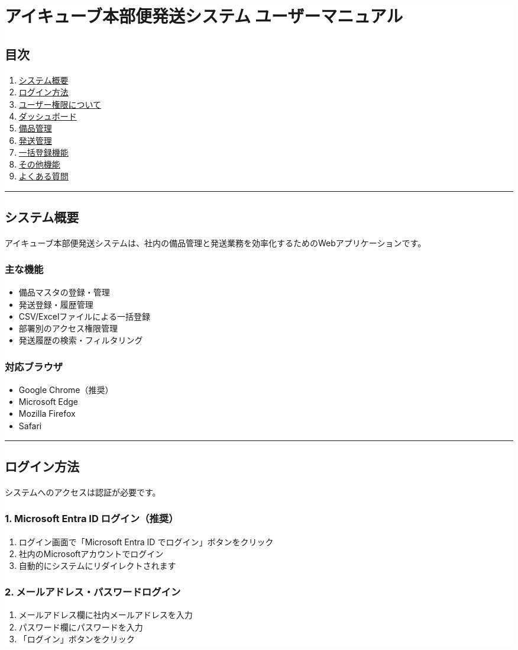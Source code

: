 # アイキューブ本部便発送システム ユーザーマニュアル

## 目次
1. [システム概要](#システム概要)
2. [ログイン方法](#ログイン方法)
3. [ユーザー権限について](#ユーザー権限について)
4. [ダッシュボード](#ダッシュボード)
5. [備品管理](#備品管理)
6. [発送管理](#発送管理)
7. [一括登録機能](#一括登録機能)
8. [その他機能](#その他機能)
9. [よくある質問](#よくある質問)

---

## システム概要

アイキューブ本部便発送システムは、社内の備品管理と発送業務を効率化するためのWebアプリケーションです。

### 主な機能
- 備品マスタの登録・管理
- 発送登録・履歴管理
- CSV/Excelファイルによる一括登録
- 部署別のアクセス権限管理
- 発送履歴の検索・フィルタリング

### 対応ブラウザ
- Google Chrome（推奨）
- Microsoft Edge
- Mozilla Firefox
- Safari

---

## ログイン方法

システムへのアクセスは認証が必要です。

### 1. Microsoft Entra ID ログイン（推奨）
1. ログイン画面で「Microsoft Entra ID でログイン」ボタンをクリック
2. 社内のMicrosoftアカウントでログイン
3. 自動的にシステムにリダイレクトされます

### 2. メールアドレス・パスワードログイン
1. メールアドレス欄に社内メールアドレスを入力
2. パスワード欄にパスワードを入力
3. 「ログイン」ボタンをクリック
